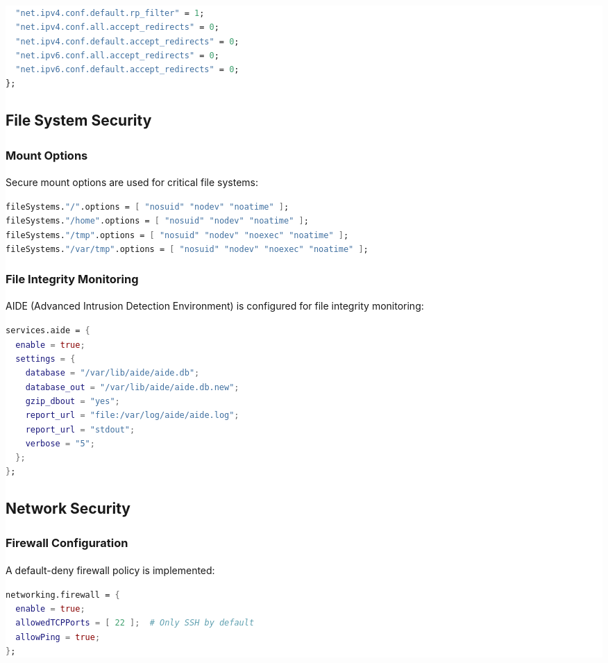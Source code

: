    ```nix
     "net.ipv4.conf.default.rp_filter" = 1;
     "net.ipv4.conf.all.accept_redirects" = 0;
     "net.ipv4.conf.default.accept_redirects" = 0;
     "net.ipv6.conf.all.accept_redirects" = 0;
     "net.ipv6.conf.default.accept_redirects" = 0;
   };
   ```
   
   ## File System Security
   
   ### Mount Options
   
   Secure mount options are used for critical file systems:
   
   ```nix
   fileSystems."/".options = [ "nosuid" "nodev" "noatime" ];
   fileSystems."/home".options = [ "nosuid" "nodev" "noatime" ];
   fileSystems."/tmp".options = [ "nosuid" "nodev" "noexec" "noatime" ];
   fileSystems."/var/tmp".options = [ "nosuid" "nodev" "noexec" "noatime" ];
   ```
   
   ### File Integrity Monitoring
   
   AIDE (Advanced Intrusion Detection Environment) is configured for file integrity monitoring:
   
   ```nix
   services.aide = {
     enable = true;
     settings = {
       database = "/var/lib/aide/aide.db";
       database_out = "/var/lib/aide/aide.db.new";
       gzip_dbout = "yes";
       report_url = "file:/var/log/aide/aide.log";
       report_url = "stdout";
       verbose = "5";
     };
   };
   ```
   
   ## Network Security
   
   ### Firewall Configuration
   
   A default-deny firewall policy is implemented:
   
   ```nix
   networking.firewall = {
     enable = true;
     allowedTCPPorts = [ 22 ];  # Only SSH by default
     allowPing = true;
   };
   ```
   